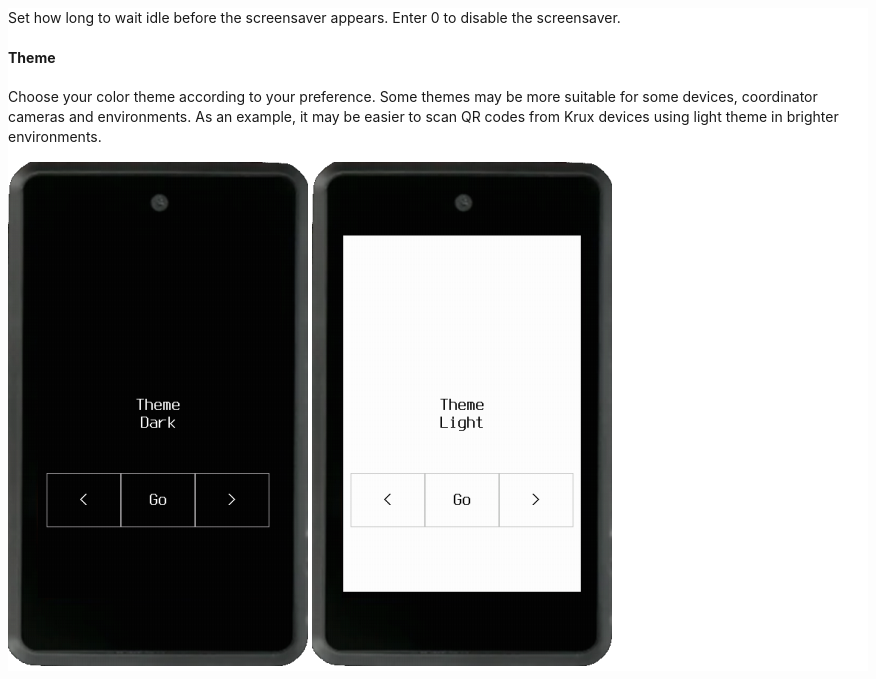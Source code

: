 Set how long to wait idle before the screensaver appears. Enter 0 to disable the screensaver.

<div style="clear: both"></div>

#### Theme
Choose your color theme according to your preference. Some themes may be more suitable for some devices, coordinator cameras and environments. As an example, it may be easier to scan QR codes from Krux devices using light theme in brighter environments.

<img src="../../img/maixpy_amigo/theme-1-300.png" class="amigo">
<img src="../../img/maixpy_amigo/theme-2-300.png" class="amigo">